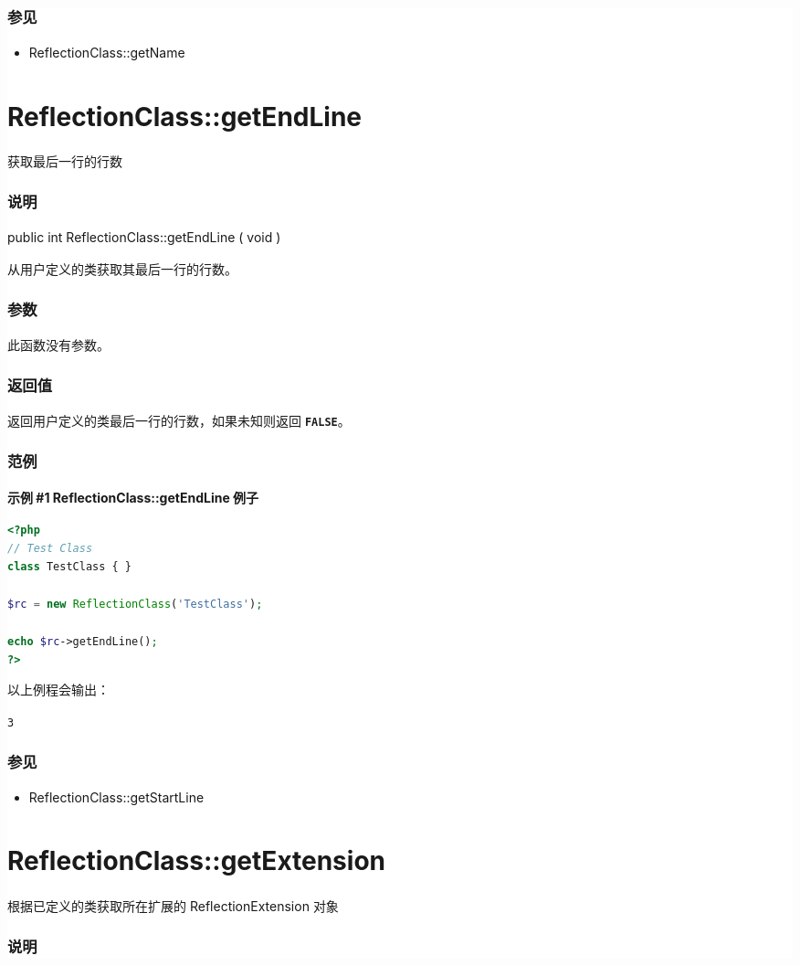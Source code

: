 ### 参见

-   <span class="methodname">ReflectionClass::getName</span>

ReflectionClass::getEndLine
===========================

获取最后一行的行数

### 说明

<span class="modifier">public</span> <span class="type">int</span> <span
class="methodname">ReflectionClass::getEndLine</span> ( <span
class="methodparam">void</span> )

从用户定义的类获取其最后一行的行数。

### 参数

此函数没有参数。

### 返回值

返回用户定义的类最后一行的行数，如果未知则返回 **`FALSE`**。

### 范例

**示例 \#1 <span class="methodname">ReflectionClass::getEndLine</span>
例子**

``` php
<?php
// Test Class
class TestClass { }

$rc = new ReflectionClass('TestClass');

echo $rc->getEndLine();
?>
```

以上例程会输出：

    3

### 参见

-   <span class="methodname">ReflectionClass::getStartLine</span>

ReflectionClass::getExtension
=============================

根据已定义的类获取所在扩展的 <span
class="classname">ReflectionExtension</span> 对象

### 说明
